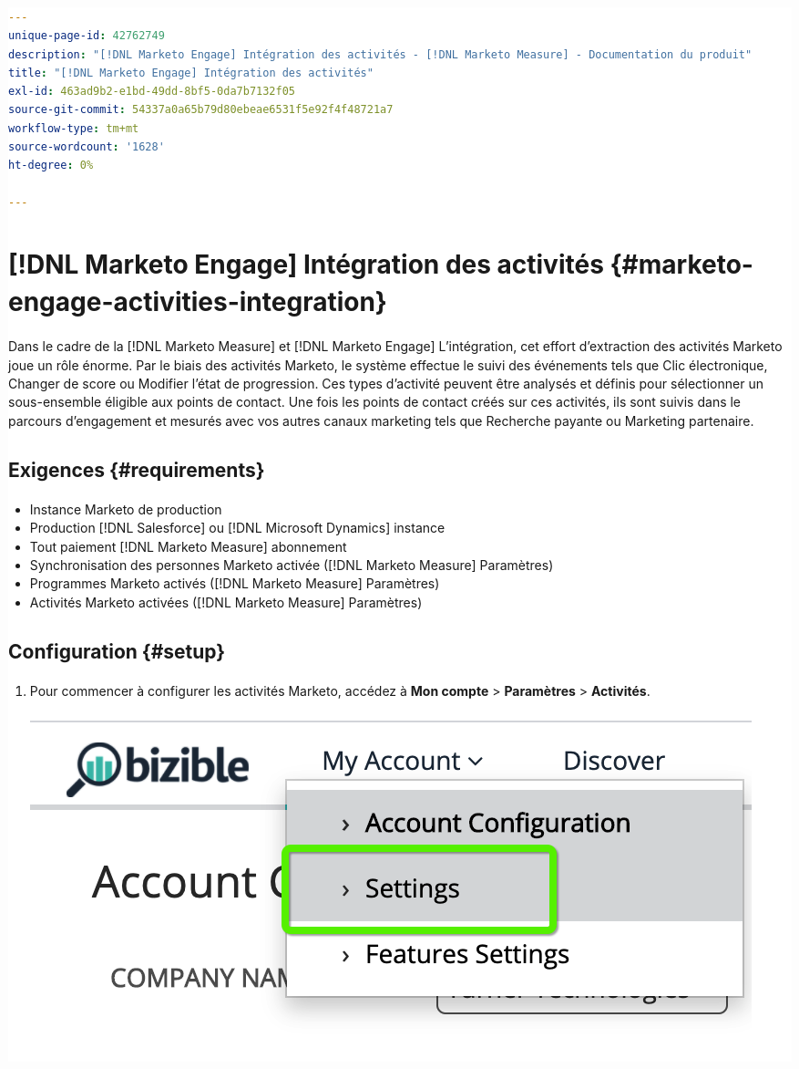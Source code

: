 ```yaml
---
unique-page-id: 42762749
description: "[!DNL Marketo Engage] Intégration des activités - [!DNL Marketo Measure] - Documentation du produit"
title: "[!DNL Marketo Engage] Intégration des activités"
exl-id: 463ad9b2-e1bd-49dd-8bf5-0da7b7132f05
source-git-commit: 54337a0a65b79d80ebeae6531f5e92f4f48721a7
workflow-type: tm+mt
source-wordcount: '1628'
ht-degree: 0%

---
```


# [!DNL Marketo Engage] Intégration des activités {#marketo-engage-activities-integration}

Dans le cadre de la [!DNL Marketo Measure] et [!DNL Marketo Engage] L’intégration, cet effort d’extraction des activités Marketo joue un rôle énorme. Par le biais des activités Marketo, le système effectue le suivi des événements tels que Clic électronique, Changer de score ou Modifier l’état de progression. Ces types d’activité peuvent être analysés et définis pour sélectionner un sous-ensemble éligible aux points de contact. Une fois les points de contact créés sur ces activités, ils sont suivis dans le parcours d’engagement et mesurés avec vos autres canaux marketing tels que Recherche payante ou Marketing partenaire.

## Exigences {#requirements}

* Instance Marketo de production
* Production [!DNL Salesforce] ou [!DNL Microsoft Dynamics] instance
* Tout paiement [!DNL Marketo Measure] abonnement
* Synchronisation des personnes Marketo activée ([!DNL Marketo Measure] Paramètres)
* Programmes Marketo activés ([!DNL Marketo Measure] Paramètres)
* Activités Marketo activées ([!DNL Marketo Measure] Paramètres)

## Configuration {#setup}

1. Pour commencer à configurer les activités Marketo, accédez à **Mon compte** > **Paramètres** > **Activités**.

   ![](assets/one-1.png)

